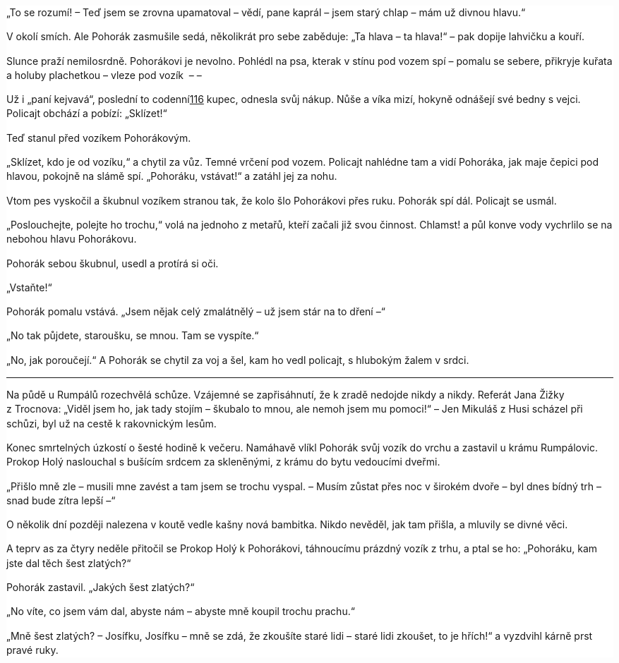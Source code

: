 „To se rozumí! – Teď jsem se zrovna upamatoval – vědí, pane kaprál – jsem starý chlap – mám už divnou hlavu.“

V okolí smích. Ale Pohorák zasmušile sedá, několikrát pro sebe zaběduje: „Ta hlava – ta hlava!“ – pak dopije lahvičku a kouří.

Slunce praží nemilosrdně. Pohorákovi je nevolno. Pohlédl na psa, kterak v stínu pod vozem spí – pomalu se sebere, přikryje kuřata a holuby plachetkou – vleze pod vozík  – –

Už i „paní kejvavá“, poslední to codenní[116](#footnote-27518-116) kupec, odnesla svůj nákup. Nůše a víka mizí, hokyně odnášejí své bedny s vejci. Policajt obchází a pobízí: „Sklízet!“

Teď stanul před vozíkem Pohorákovým.

„Sklízet, kdo je od vozíku,“ a chytil za vůz. Temné vrčení pod vozem. Policajt nahlédne tam a vidí Pohoráka, jak maje čepici pod hlavou, pokojně na slámě spí. „Pohoráku, vstávat!“ a zatáhl jej za nohu.

Vtom pes vyskočil a škubnul vozíkem stranou tak, že kolo šlo Pohorákovi přes ruku. Pohorák spí dál. Policajt se usmál.

„Poslouchejte, polejte ho trochu,“ volá na jednoho z metařů, kteří začali již svou činnost. Chlamst! a půl konve vody vychrlilo se na nebohou hlavu Pohorákovu.

Pohorák sebou škubnul, usedl a protírá si oči.

„Vstaňte!“

Pohorák pomalu vstává. „Jsem nějak celý zmalátnělý – už jsem stár na to dření –“

„No tak půjdete, staroušku, se mnou. Tam se vyspíte.“

„No, jak poroučejí.“ A Pohorák se chytil za voj a šel, kam ho vedl policajt, s hlubokým žalem v srdci.

* * *

Na půdě u Rumpálů rozechvělá schůze. Vzájemné se zapřisáhnutí, že k zradě nedojde nikdy a nikdy. Referát Jana Žižky z Trocnova: „Viděl jsem ho, jak tady stojím – škubalo to mnou, ale nemoh jsem mu pomoci!“ – Jen Mikuláš z Husi scházel při schůzi, byl už na cestě k rakovnickým lesům.

Konec smrtelných úzkostí o šesté hodině k večeru. Namáhavě vlíkl Pohorák svůj vozík do vrchu a zastavil u krámu Rumpálovic. Prokop Holý naslouchal s bušícím srdcem za skleněnými, z krámu do bytu vedoucími dveřmi.

„Přišlo mně zle – musili mne zavést a tam jsem se trochu vyspal. – Musím zůstat přes noc v širokém dvoře – byl dnes bídný trh – snad bude zítra lepší –“

O několik dní později nalezena v koutě vedle kašny nová bambitka. Nikdo nevěděl, jak tam přišla, a mluvily se divné věci.

A teprv as za čtyry neděle přitočil se Prokop Holý k Pohorákovi, táhnoucímu prázdný vozík z trhu, a ptal se ho: „Pohoráku, kam jste dal těch šest zlatých?“

Pohorák zastavil. „Jakých šest zlatých?“

„No víte, co jsem vám dal, abyste nám – abyste mně koupil trochu prachu.“

„Mně šest zlatých? – Josífku, Josífku – mně se zdá, že zkoušíte staré lidi – staré lidi zkoušet, to je hřích!“ a vyzdvihl kárně prst pravé ruky.
